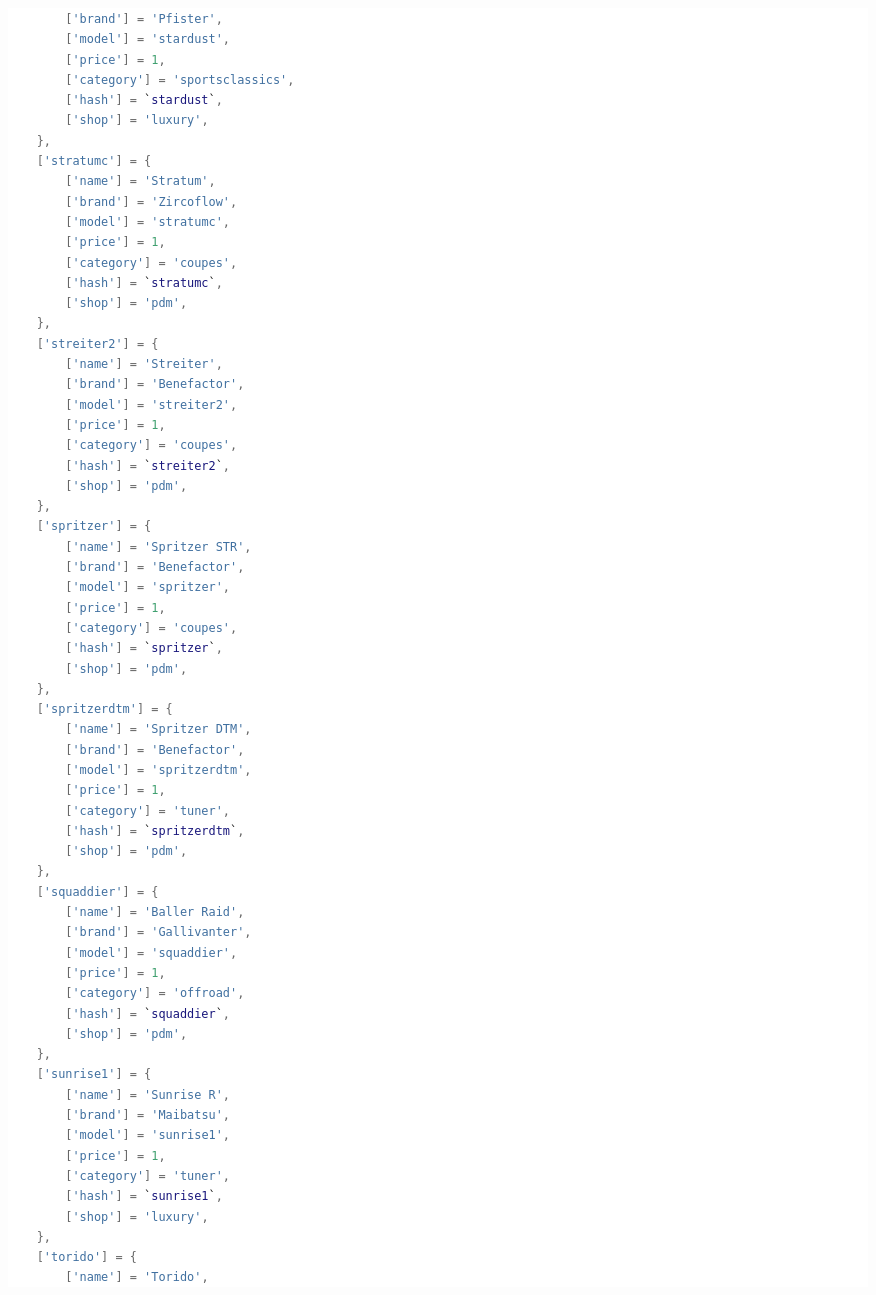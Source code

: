 ```lua
		['brand'] = 'Pfister',
		['model'] = 'stardust',
		['price'] = 1,
		['category'] = 'sportsclassics',
		['hash'] = `stardust`,
		['shop'] = 'luxury',
    },
    ['stratumc'] = {
		['name'] = 'Stratum',
		['brand'] = 'Zircoflow',
		['model'] = 'stratumc',
		['price'] = 1,
		['category'] = 'coupes',
		['hash'] = `stratumc`,
		['shop'] = 'pdm',
    },
    ['streiter2'] = {
		['name'] = 'Streiter',
		['brand'] = 'Benefactor',
		['model'] = 'streiter2',
		['price'] = 1,
		['category'] = 'coupes',
		['hash'] = `streiter2`,
		['shop'] = 'pdm',
    },
    ['spritzer'] = {
		['name'] = 'Spritzer STR',
		['brand'] = 'Benefactor',
		['model'] = 'spritzer',
		['price'] = 1,
		['category'] = 'coupes',
		['hash'] = `spritzer`,
		['shop'] = 'pdm',
    },
    ['spritzerdtm'] = {
		['name'] = 'Spritzer DTM',
		['brand'] = 'Benefactor',
		['model'] = 'spritzerdtm',
		['price'] = 1,
		['category'] = 'tuner',
		['hash'] = `spritzerdtm`,
		['shop'] = 'pdm',
    },
    ['squaddier'] = {
		['name'] = 'Baller Raid',
		['brand'] = 'Gallivanter',
		['model'] = 'squaddier',
		['price'] = 1,
		['category'] = 'offroad',
		['hash'] = `squaddier`,
		['shop'] = 'pdm',
    },
    ['sunrise1'] = {
		['name'] = 'Sunrise R',
		['brand'] = 'Maibatsu',
		['model'] = 'sunrise1',
		['price'] = 1,
		['category'] = 'tuner',
		['hash'] = `sunrise1`,
		['shop'] = 'luxury',
    },
    ['torido'] = {
		['name'] = 'Torido',
```